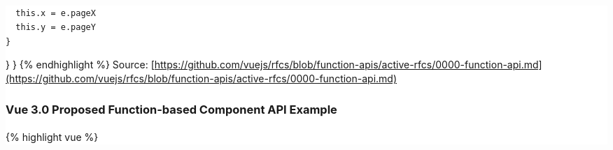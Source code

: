       this.x = e.pageX
      this.y = e.pageY
    }
  }
}
</script>
{% endhighlight %}
Source: [https://github.com/vuejs/rfcs/blob/function-apis/active-rfcs/0000-function-api.md](https://github.com/vuejs/rfcs/blob/function-apis/active-rfcs/0000-function-api.md)

### Vue 3.0 Proposed Function-based Component API Example
{% highlight vue %}
<template>
  <div>
    <template v-if="isLoading">Loading...</template>
    <template v-else>
      <h3>{{ post.title }}</h3>
      <p>{{ post.body }}</p>
    </template>
  </div>
</template>

<script>
import { fetchPost, value, watch, onMounted, onUnmounted } from './api'

function useFetch(props) {
  const isLoading = value(true)
  const post = value(null)

  watch(() => props.id, async (id) => {
    isLoading.value = true
    post.value = await fetchPost(id)
    isLoading.value = false
  })

  return {
    isLoading,
    post
  }
}

function useMouse() {
  const x = value(0)
  const y = value(0)
  const update = e => {
    x.value = e.pageX
    y.value = e.pageY
  }
  onMounted(() => {
    window.addEventListener('mousemove', update)
  })
  onUnmounted(() => {
    window.removeEventListener('mousemove', update)
  })
  return { x, y }
}

export default {
  setup(props) {
    return {
      ...useFetch(props),
      ...useMouse()
    }
  }
}
</script>